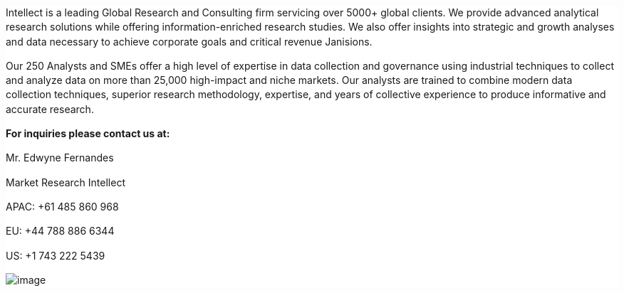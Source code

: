 Intellect is a leading Global Research and Consulting firm servicing over 5000+ global clients. We provide advanced analytical research solutions while offering information-enriched research studies.&nbsp;</span>We also offer insights into strategic and growth analyses and data necessary to achieve corporate goals and critical revenue Janisions.</p><p><span class="">Our 250 Analysts and SMEs offer a high level of expertise in data collection and governance using industrial techniques to collect and analyze data on more than 25,000 high-impact and niche markets. Our analysts are trained to combine modern data collection techniques, superior research methodology, expertise, and years of collective experience to produce informative and accurate research.</span></p><p><strong>For inquiries please contact us at:</strong></p><p>Mr. Edwyne Fernandes</p><p>Market Research Intellect</p><p>APAC: +61 485 860 968</p><p>EU: +44 788 886 6344</p><p>US: +1 743 222 5439</p>
![image](https://github.com/user-attachments/assets/dba70c4d-4748-47f0-b77a-e53392525369)
